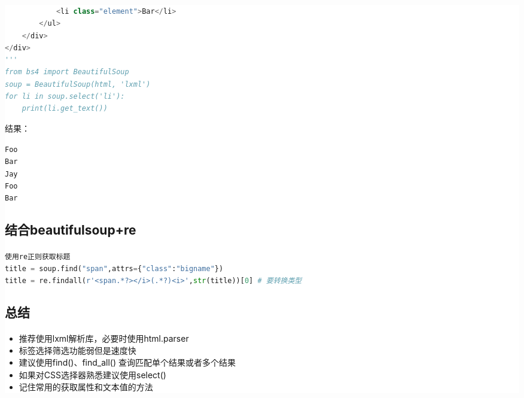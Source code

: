 ~~~python
            <li class="element">Bar</li>
        </ul>
    </div>
</div>
'''
from bs4 import BeautifulSoup
soup = BeautifulSoup(html, 'lxml')
for li in soup.select('li'):
    print(li.get_text())
~~~

结果：

```
Foo
Bar
Jay
Foo
Bar
```

## 结合beautifulsoup+re

```python
使用re正则获取标题
title = soup.find("span",attrs={"class":"bigname"})
title = re.findall(r'<span.*?></i>(.*?)<i>',str(title))[0] # 要转换类型
```

## 总结

- 推荐使用lxml解析库，必要时使用html.parser
- 标签选择筛选功能弱但是速度快
- 建议使用find()、find_all() 查询匹配单个结果或者多个结果
- 如果对CSS选择器熟悉建议使用select()
- 记住常用的获取属性和文本值的方法